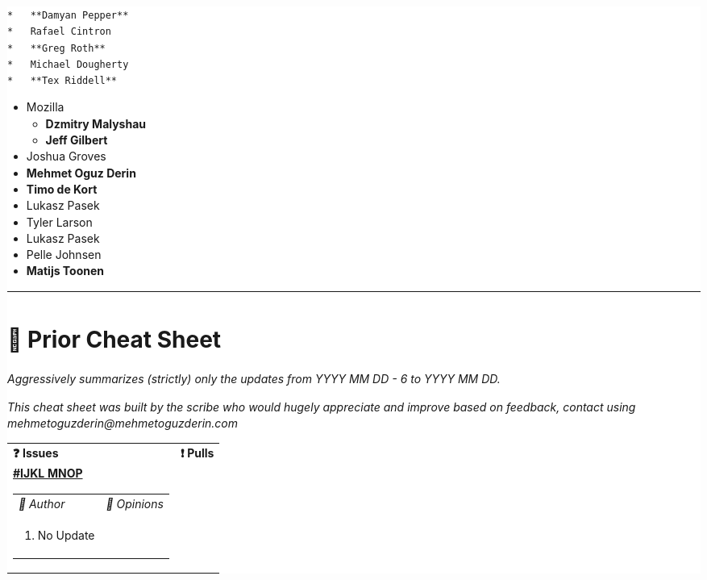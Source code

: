     *   **Damyan Pepper**
    *   Rafael Cintron
    *   **Greg Roth**
    *   Michael Dougherty
    *   **Tex Riddell**
*   Mozilla
    *   **Dzmitry Malyshau**
    *   **Jeff Gilbert**
*   Joshua Groves
*   **Mehmet Oguz Derin**
*   **Timo de Kort**
*   Lukasz Pasek
*   Tyler Larson
*   Lukasz Pasek
*   Pelle Johnsen
*   **Matijs Toonen**



---



# **📑 Prior Cheat Sheet** 

_Aggressively summarizes (strictly) only the updates from YYYY MM DD - 6 to YYYY MM DD._

_This cheat sheet was built by the scribe who would hugely appreciate and improve based on feedback, contact using mehmetoguzderin@mehmetoguzderin.com_


<table>
  <tr>
   <td><strong>❓ Issues</strong>
   </td>
   <td><strong>❗️ Pulls</strong>
   </td>
  </tr>
  <tr>
   <td><strong><span style="text-decoration:underline;">#IJKL MNOP</span></strong>

<table>
  <tr>
   <td><em>📣 Author</em>
   </td>
   <td><em>📢 Opinions</em>
   </td>
  </tr>
  <tr>
   <td>
<ol>

<li>No Update
</li>
</ol>
   </td>
   <td>
<ol>
